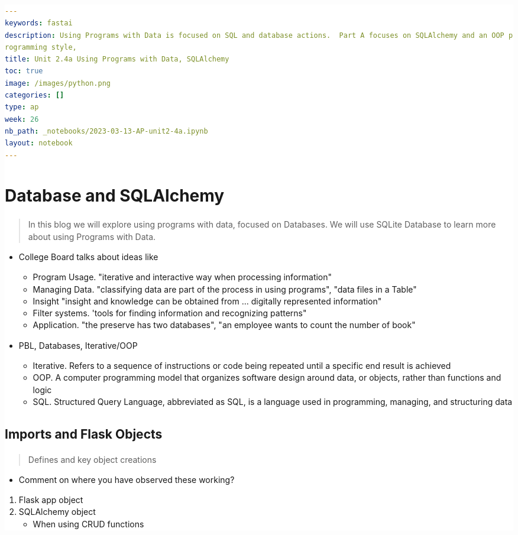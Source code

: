 ```yaml
---
keywords: fastai
description: Using Programs with Data is focused on SQL and database actions.  Part A focuses on SQLAlchemy and an OOP programming style,
title: Unit 2.4a Using Programs with Data, SQLAlchemy
toc: true
image: /images/python.png
categories: []
type: ap
week: 26
nb_path: _notebooks/2023-03-13-AP-unit2-4a.ipynb
layout: notebook
---
```




<div class="container" id="notebook-container">
        
<div class="cell border-box-sizing text_cell rendered"><div class="inner_cell">
<div class="text_cell_render border-box-sizing rendered_html">
<h1 id="Database-and-SQLAlchemy">Database and SQLAlchemy<a class="anchor-link" href="#Database-and-SQLAlchemy"> </a></h1><blockquote><p>In this blog we will explore using programs with data, focused on Databases.  We will use SQLite Database to learn more about using Programs with Data.</p>
</blockquote>
<ul>
<li><p>College Board talks about ideas like</p>
<ul>
<li>Program Usage. "iterative and interactive way when processing information"</li>
<li>Managing Data.  "classifying data are part of the process in using programs", "data files in a Table"</li>
<li>Insight "insight and knowledge can be obtained from ...  digitally represented information"</li>
<li>Filter systems. 'tools for finding information and recognizing patterns"</li>
<li>Application. "the preserve has two databases", "an employee wants to count the number of book"</li>
</ul>
</li>
<li><p>PBL, Databases, Iterative/OOP</p>
<ul>
<li>Iterative. Refers to a sequence of instructions or code being repeated until a specific end result is achieved</li>
<li>OOP. A computer programming model that organizes software design around data, or objects, rather than functions and logic</li>
<li>SQL. Structured Query Language, abbreviated as SQL, is a language used in programming, managing, and structuring data </li>
</ul>
</li>
</ul>

</div>
</div>
</div>
<div class="cell border-box-sizing text_cell rendered"><div class="inner_cell">
<div class="text_cell_render border-box-sizing rendered_html">
<h2 id="Imports-and-Flask-Objects">Imports and Flask Objects<a class="anchor-link" href="#Imports-and-Flask-Objects"> </a></h2><blockquote><p>Defines and key object creations</p>
</blockquote>
<ul>
<li>Comment on where you have observed these working?</li>
</ul>
<ol>
<li>Flask app object</li>
<li>SQLAlchemy object<ul>
<li>When using CRUD functions</li>